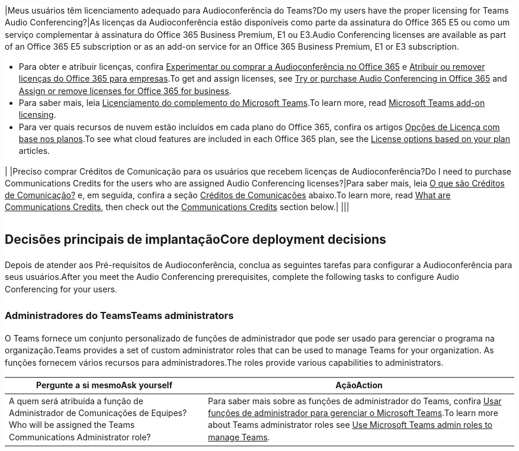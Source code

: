 |<span data-ttu-id="b5462-119">Meus usuários têm licenciamento adequado para Audioconferência do Teams?</span><span class="sxs-lookup"><span data-stu-id="b5462-119">Do my users have the proper licensing for Teams Audio Conferencing?</span></span>|<span data-ttu-id="b5462-120">As licenças da Audioconferência estão disponíveis como parte da assinatura do Office 365 E5 ou como um serviço complementar à assinatura do Office 365 Business Premium, E1 ou E3.</span><span class="sxs-lookup"><span data-stu-id="b5462-120">Audio Conferencing licenses are available as part of an Office 365 E5 subscription or as an add-on service for an Office 365 Business Premium, E1 or E3 subscription.</span></span> <ul><li><span data-ttu-id="b5462-121">Para obter e atribuir licenças, confira [Experimentar ou comprar a Audioconferência no Office 365](https://docs.microsoft.com/SkypeForBusiness/audio-conferencing-in-office-365/try-or-purchase-audio-conferencing-in-office-365) e [Atribuir ou remover licenças do Office 365 para empresas](https://support.office.com/article/997596b5-4173-4627-b915-36abac6786dc).</span><span class="sxs-lookup"><span data-stu-id="b5462-121">To get and assign licenses, see [Try or purchase Audio Conferencing in Office 365](https://docs.microsoft.com/SkypeForBusiness/audio-conferencing-in-office-365/try-or-purchase-audio-conferencing-in-office-365) and [Assign or remove licenses for Office 365 for business](https://support.office.com/article/997596b5-4173-4627-b915-36abac6786dc).</span></span></li><li> <span data-ttu-id="b5462-122">Para saber mais, leia [Licenciamento do complemento do Microsoft Teams](teams-add-on-licensing/microsoft-teams-add-on-licensing.md).</span><span class="sxs-lookup"><span data-stu-id="b5462-122">To learn more, read [Microsoft Teams add-on licensing](teams-add-on-licensing/microsoft-teams-add-on-licensing.md).</span></span> </li><li><span data-ttu-id="b5462-123">Para ver quais recursos de nuvem estão incluídos em cada plano do Office 365, confira os artigos [Opções de Licença com base nos planos](teams-add-on-licensing/office-365-business-premium.md).</span><span class="sxs-lookup"><span data-stu-id="b5462-123">To see what cloud features are included in each Office 365 plan, see the [License options based on your plan](teams-add-on-licensing/office-365-business-premium.md) articles.</span></span></li></ul>|
|<span data-ttu-id="b5462-124">Preciso comprar Créditos de Comunicação para os usuários que recebem licenças de Audioconferência?</span><span class="sxs-lookup"><span data-stu-id="b5462-124">Do I need to purchase Communications Credits for the users who are assigned Audio Conferencing licenses?</span></span>|<span data-ttu-id="b5462-125">Para saber mais, leia [O que são Créditos de Comunicação?](what-are-communications-credits.md) e, em seguida, confira a seção [Créditos de Comunicações](#communications-credits) abaixo.</span><span class="sxs-lookup"><span data-stu-id="b5462-125">To learn more, read [What are Communications Credits](what-are-communications-credits.md), then check out the [Communications Credits](#communications-credits) section below.</span></span>|
|||


## <a name="core-deployment-decisions"></a><span data-ttu-id="b5462-126">Decisões principais de implantação</span><span class="sxs-lookup"><span data-stu-id="b5462-126">Core deployment decisions</span></span>

<span data-ttu-id="b5462-127">Depois de atender aos Pré-requisitos de Audioconferência, conclua as seguintes tarefas para configurar a Audioconferência para seus usuários.</span><span class="sxs-lookup"><span data-stu-id="b5462-127">After you meet the Audio Conferencing prerequisites, complete the following tasks to configure Audio Conferencing for your users.</span></span>


### <a name="teams-administrators"></a><span data-ttu-id="b5462-128">Administradores do Teams</span><span class="sxs-lookup"><span data-stu-id="b5462-128">Teams administrators</span></span>

<span data-ttu-id="b5462-129">O Teams fornece um conjunto personalizado de funções de administrador que pode ser usado para gerenciar o programa na organização.</span><span class="sxs-lookup"><span data-stu-id="b5462-129">Teams provides a set of custom administrator roles that can be used to manage Teams for your organization.</span></span> <span data-ttu-id="b5462-130">As funções fornecem vários recursos para administradores.</span><span class="sxs-lookup"><span data-stu-id="b5462-130">The roles provide various capabilities to administrators.</span></span> 

| <span data-ttu-id="b5462-131">Pergunte a si mesmo</span><span class="sxs-lookup"><span data-stu-id="b5462-131">Ask yourself</span></span> | <span data-ttu-id="b5462-132">Ação</span><span class="sxs-lookup"><span data-stu-id="b5462-132">Action</span></span> |
|--------------|--------|
|<span data-ttu-id="b5462-133">A quem será atribuída a função de Administrador de Comunicações de Equipes?</span><span class="sxs-lookup"><span data-stu-id="b5462-133">Who will be assigned the Teams Communications Administrator role?</span></span>|<span data-ttu-id="b5462-134">Para saber mais sobre as funções de administrador do Teams, confira [Usar funções de administrador para gerenciar o Microsoft Teams](using-admin-roles.md).</span><span class="sxs-lookup"><span data-stu-id="b5462-134">To learn more about Teams administrator roles see [Use Microsoft Teams admin roles to manage Teams](using-admin-roles.md).</span></span>|